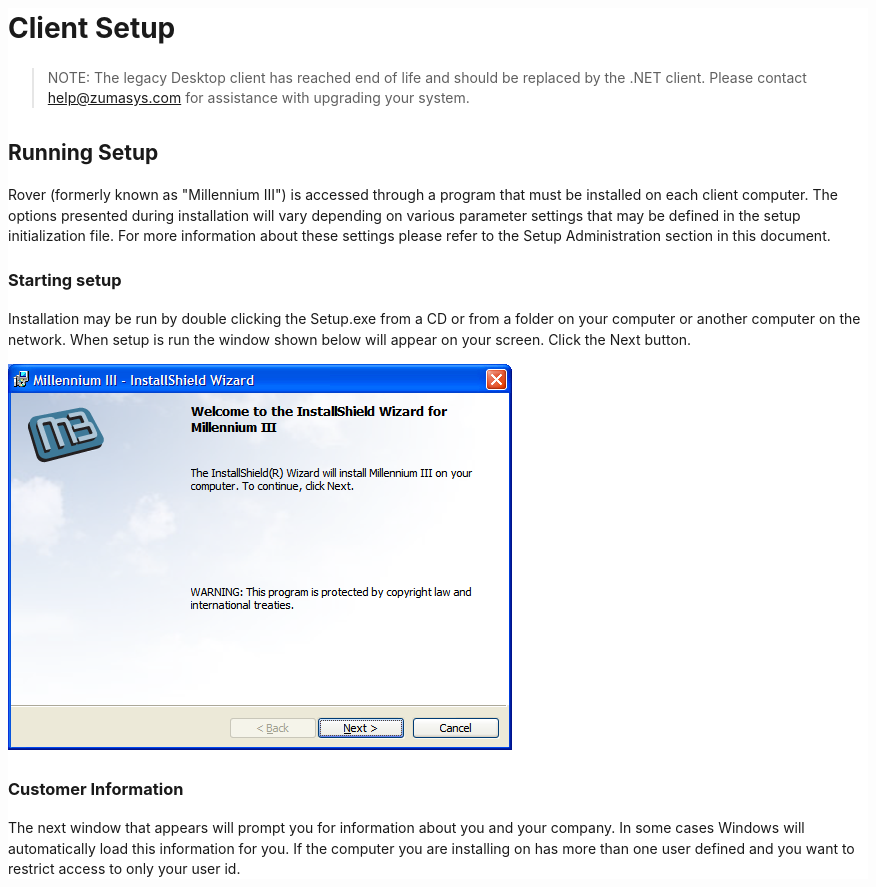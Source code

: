 # Client Setup

<PageHeader />

> NOTE: The legacy Desktop client has reached end of life and should be replaced by the .NET client. Please contact <help@zumasys.com> for assistance with upgrading your system.

## Running Setup

Rover (formerly known as "Millennium III") is accessed through a program that must be installed on each client computer. The options presented during installation will vary depending on various parameter settings that may be defined in the setup initialization file. For more information about these settings please refer to the Setup Administration section in this document.

### Starting setup

Installation may be run by double clicking the Setup.exe from a CD or from a folder on your computer or another computer on the network. When setup is run the window shown below will appear on your screen. Click the Next button.

![Starting setup image](./RackMultipart20200821-4-1w88yno_html_b1e82549c58c577f.png)

### Customer Information

The next window that appears will prompt you for information about you and your company. In some cases Windows will automatically load this information for you. If the computer you are installing on has more than one user defined and you want to restrict access to only your user id.
